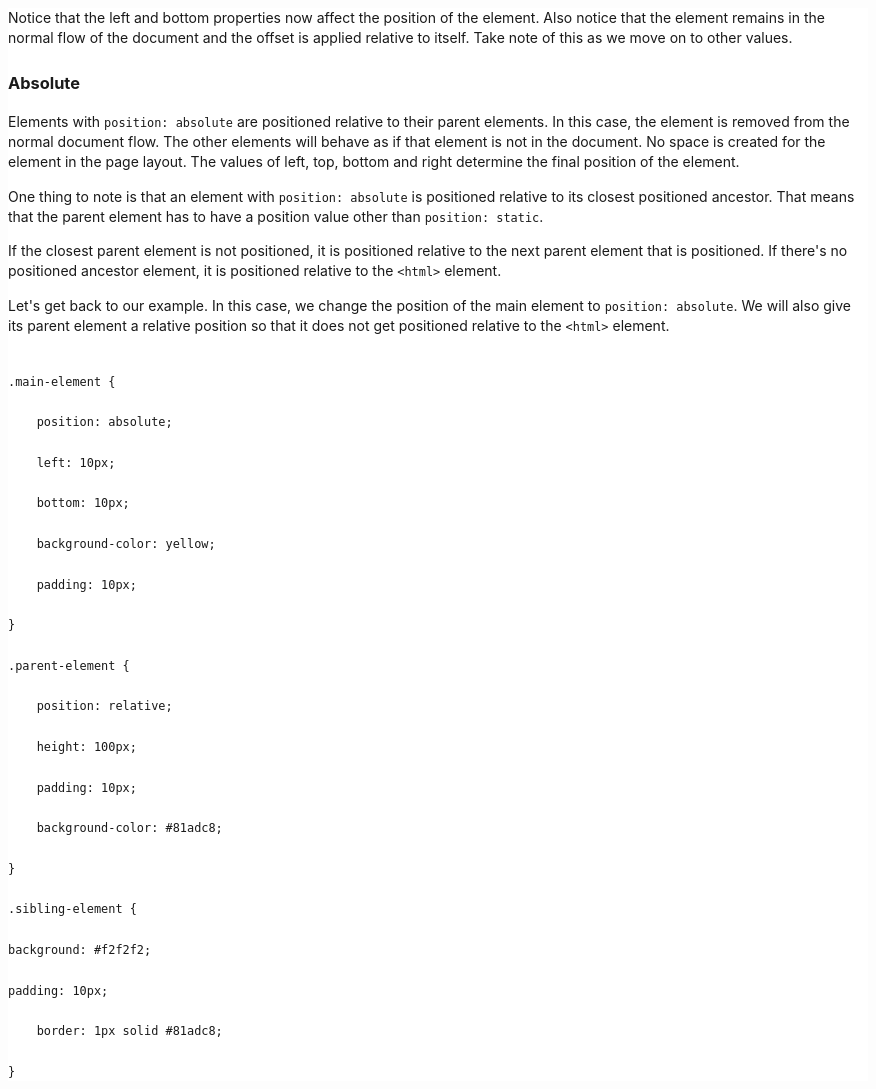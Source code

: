 Notice that the left and bottom properties now affect the position of the element. Also notice that the element remains in the normal flow of the document and the offset is applied relative to itself. Take note of this as we move on to other values.

### Absolute

Elements with `position: absolute` are positioned relative to their parent elements. In this case, the element is removed from the normal document flow. The other elements will behave as if that element is not in the document. No space is created for the element in the page layout. The values of left, top, bottom and right determine the final position of the element.

One thing to note is that an element with `position: absolute` is positioned relative to its closest positioned ancestor. That means that the parent element has to have a position value other than `position: static`.

If the closest parent element is not positioned, it is positioned relative to the next parent element that is positioned. If there's no positioned ancestor element, it is positioned relative to the `<html>` element.

Let's get back to our example. In this case, we change the position of the main element to `position: absolute`. We will also give its parent element a relative position so that it does not get positioned relative to the `<html>` element.

```

.main-element {

    position: absolute;

    left: 10px;

    bottom: 10px;

    background-color: yellow;

    padding: 10px;

}

.parent-element {

    position: relative;

    height: 100px;

    padding: 10px;

    background-color: #81adc8;

}

.sibling-element {

background: #f2f2f2;

padding: 10px;

    border: 1px solid #81adc8;

}

```
